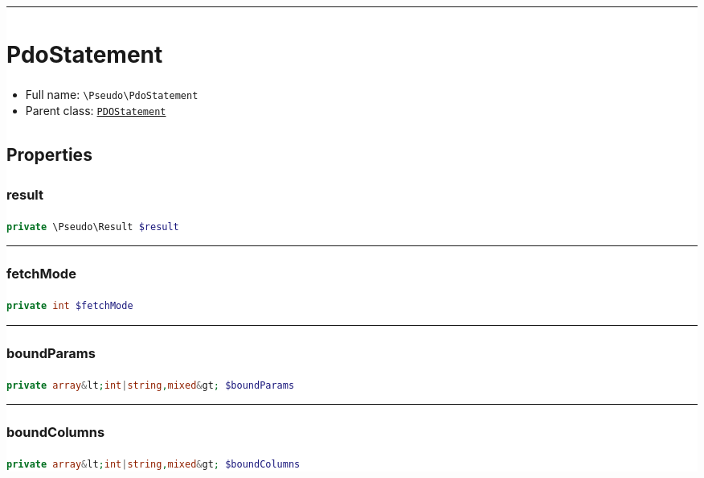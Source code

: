 ***

# PdoStatement





* Full name: `\Pseudo\PdoStatement`
* Parent class: [`PDOStatement`](https://www.php.net/manual/en/class.pdostatement.php)



## Properties


### result



```php
private \Pseudo\Result $result
```






***

### fetchMode



```php
private int $fetchMode
```






***

### boundParams



```php
private array&lt;int|string,mixed&gt; $boundParams
```






***

### boundColumns



```php
private array&lt;int|string,mixed&gt; $boundColumns
```
